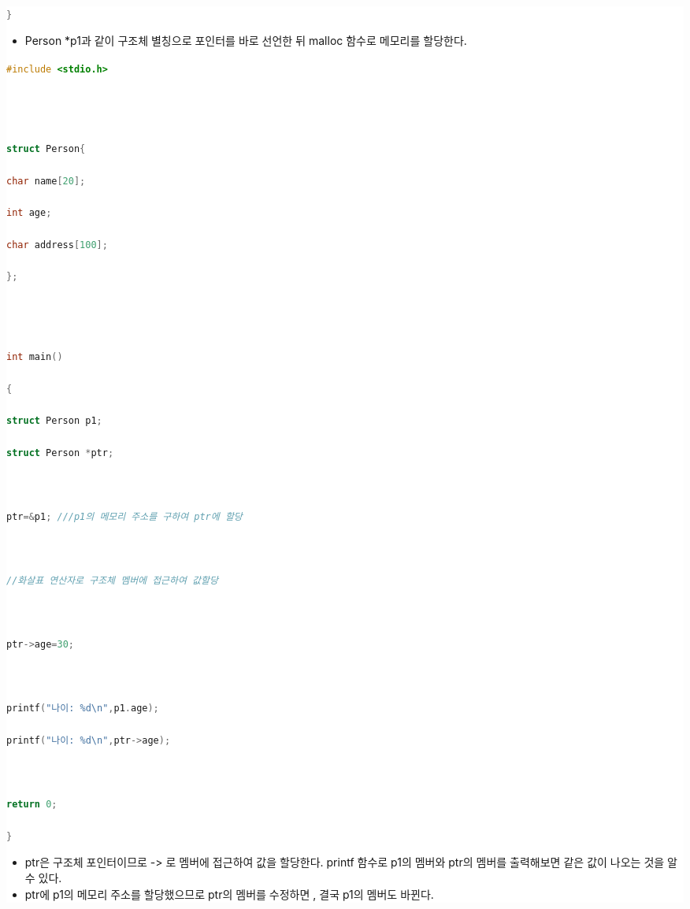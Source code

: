 ```c
}
```

- Person *p1과 같이 구조체 별칭으로 포인터를 바로 선언한 뒤 malloc 함수로 메모리를 할당한다.

```c
#include <stdio.h>

  
  

struct Person{

char name[20];

int age;

char address[100];

};

  
  

int main()

{

struct Person p1;

struct Person *ptr;

  

ptr=&p1; ///p1의 메모리 주소를 구하여 ptr에 할당

  

//화살표 연산자로 구조체 멤버에 접근하여 값할당

  

ptr->age=30;

  

printf("나이: %d\n",p1.age);

printf("나이: %d\n",ptr->age);

  

return 0;

}
```

- ptr은 구조체 포인터이므로 -> 로 멤버에 접근하여 값을 할당한다. printf 함수로 p1의 멤버와 ptr의 멤버를 출력해보면 같은 값이 나오는 것을 알 수 있다.
- ptr에 p1의 메모리 주소를 할당했으므로 ptr의 멤버를 수정하면 , 결국 p1의 멤버도 바뀐다.